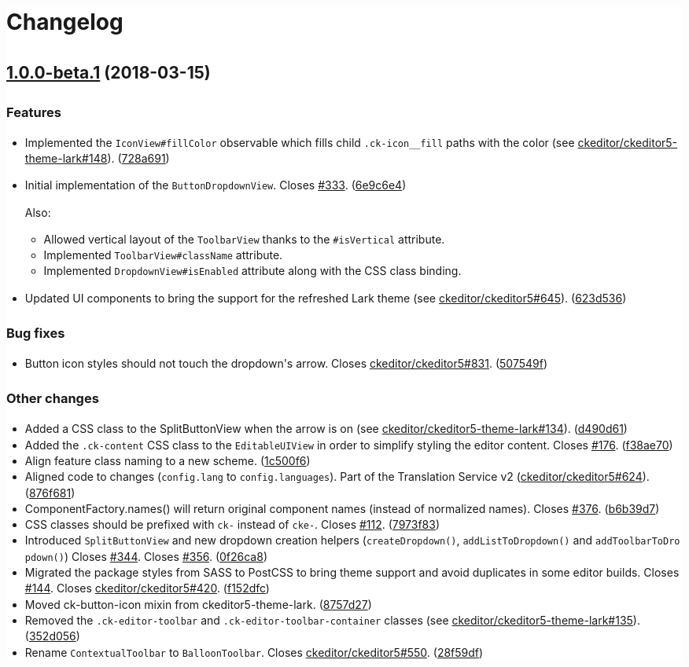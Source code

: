 Changelog
=========

## [1.0.0-beta.1](https://github.com/ckeditor/ckeditor5-ui/compare/v1.0.0-alpha.2...v1.0.0-beta.1) (2018-03-15)

### Features

* Implemented the `IconView#fillColor` observable which fills child `.ck-icon__fill` paths  with the color (see [ckeditor/ckeditor5-theme-lark#148](https://github.com/ckeditor/ckeditor5-theme-lark/issues/148)). ([728a691](https://github.com/ckeditor/ckeditor5-ui/commit/728a691))
* Initial implementation of the `ButtonDropdownView`. Closes [#333](https://github.com/ckeditor/ckeditor5-ui/issues/333). ([6e9c6e4](https://github.com/ckeditor/ckeditor5-ui/commit/6e9c6e4))

  Also:

  * Allowed vertical layout of the `ToolbarView` thanks to the `#isVertical` attribute.
  * Implemented `ToolbarView#className` attribute.
  * Implemented `DropdownView#isEnabled` attribute along with the CSS class binding.
* Updated UI components to bring the support for the refreshed Lark theme (see [ckeditor/ckeditor5#645](https://github.com/ckeditor/ckeditor5/issues/645)). ([623d536](https://github.com/ckeditor/ckeditor5-ui/commit/623d536))

### Bug fixes

* Button icon styles should not touch the dropdown's arrow. Closes [ckeditor/ckeditor5#831](https://github.com/ckeditor/ckeditor5/issues/831). ([507549f](https://github.com/ckeditor/ckeditor5-ui/commit/507549f))

### Other changes

* Added a CSS class to the SplitButtonView when the arrow is on (see [ckeditor/ckeditor5-theme-lark#134](https://github.com/ckeditor/ckeditor5-theme-lark/issues/134)). ([d490d61](https://github.com/ckeditor/ckeditor5-ui/commit/d490d61))
* Added the `.ck-content` CSS class to the `EditableUIView` in order to simplify styling the editor content. Closes [#176](https://github.com/ckeditor/ckeditor5-ui/issues/176). ([f38ae70](https://github.com/ckeditor/ckeditor5-ui/commit/f38ae70))
* Align feature class naming to a new scheme. ([1c500f6](https://github.com/ckeditor/ckeditor5-ui/commit/1c500f6))
* Aligned code to changes (`config.lang` to `config.languages`). Part of the Translation Service v2 ([ckeditor/ckeditor5#624](https://github.com/ckeditor/ckeditor5/issues/624)). ([876f681](https://github.com/ckeditor/ckeditor5-ui/commit/876f681))
* ComponentFactory.names() will return original component names (instead of normalized names). Closes [#376](https://github.com/ckeditor/ckeditor5-ui/issues/376). ([b6b39d7](https://github.com/ckeditor/ckeditor5-ui/commit/b6b39d7))
* CSS classes should be prefixed with `ck-` instead of `cke-`. Closes [#112](https://github.com/ckeditor/ckeditor5-ui/issues/112). ([7973f83](https://github.com/ckeditor/ckeditor5-ui/commit/7973f83))
* Introduced `SplitButtonView` and new dropdown creation helpers (`createDropdown()`, `addListToDropdown()` and `addToolbarToDropdown()`) Closes [#344](https://github.com/ckeditor/ckeditor5-ui/issues/344). Closes [#356](https://github.com/ckeditor/ckeditor5-ui/issues/356). ([0f26ca8](https://github.com/ckeditor/ckeditor5-ui/commit/0f26ca8))
* Migrated the package styles from SASS to PostCSS to bring theme support and avoid duplicates in some editor builds. Closes [#144](https://github.com/ckeditor/ckeditor5-ui/issues/144). Closes [ckeditor/ckeditor5#420](https://github.com/ckeditor/ckeditor5/issues/420). ([f152dfc](https://github.com/ckeditor/ckeditor5-ui/commit/f152dfc))
* Moved ck-button-icon mixin from ckeditor5-theme-lark. ([8757d27](https://github.com/ckeditor/ckeditor5-ui/commit/8757d27))
* Removed the `.ck-editor-toolbar` and `.ck-editor-toolbar-container` classes (see [ckeditor/ckeditor5-theme-lark#135](https://github.com/ckeditor/ckeditor5-theme-lark/issues/135)). ([352d056](https://github.com/ckeditor/ckeditor5-ui/commit/352d056))
* Rename `ContextualToolbar` to `BalloonToolbar`.  Closes [ckeditor/ckeditor5#550](https://github.com/ckeditor/ckeditor5/issues/550). ([28f59df](https://github.com/ckeditor/ckeditor5-ui/commit/28f59df))